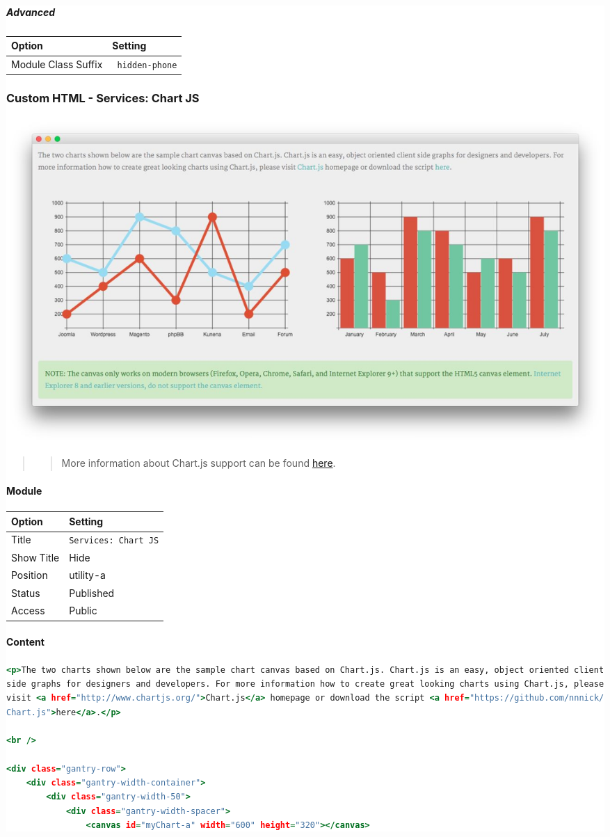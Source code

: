 ##### Advanced

|        Option       |     Setting     |
| :------------------ | :-------------- |
| Module Class Suffix | ` hidden-phone` |

### Custom HTML - Services: Chart JS

![](assets/page_services_4.jpeg)

>> More information about Chart.js support can be found [here](charts.md).

#### Module

| Option      | Setting              |
| :---------- | :-----------         |
| Title       | `Services: Chart JS` |
| Show Title  | Hide                 |
| Position    | utility-a            |
| Status      | Published            |
| Access      | Public               |

#### Content

~~~ .html
<p>The two charts shown below are the sample chart canvas based on Chart.js. Chart.js is an easy, object oriented client side graphs for designers and developers. For more information how to create great looking charts using Chart.js, please visit <a href="http://www.chartjs.org/">Chart.js</a> homepage or download the script <a href="https://github.com/nnnick/Chart.js">here</a>.</p>

<br />

<div class="gantry-row">
    <div class="gantry-width-container">
        <div class="gantry-width-50">
            <div class="gantry-width-spacer">
                <canvas id="myChart-a" width="600" height="320"></canvas>

~~~